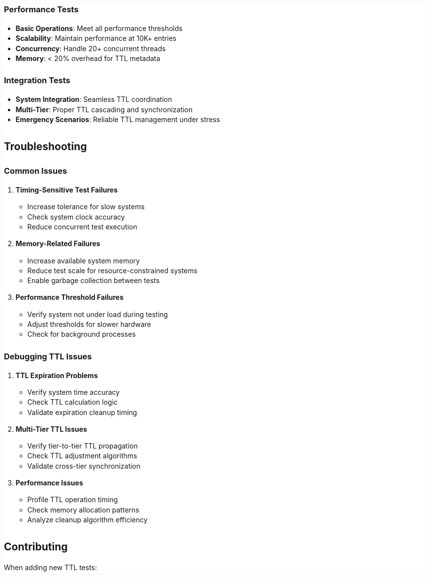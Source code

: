 ### Performance Tests

- **Basic Operations**: Meet all performance thresholds
- **Scalability**: Maintain performance at 10K+ entries
- **Concurrency**: Handle 20+ concurrent threads
- **Memory**: < 20% overhead for TTL metadata

### Integration Tests

- **System Integration**: Seamless TTL coordination
- **Multi-Tier**: Proper TTL cascading and synchronization  
- **Emergency Scenarios**: Reliable TTL management under stress

## Troubleshooting

### Common Issues

1. **Timing-Sensitive Test Failures**
   - Increase tolerance for slow systems
   - Check system clock accuracy
   - Reduce concurrent test execution

2. **Memory-Related Failures**  
   - Increase available system memory
   - Reduce test scale for resource-constrained systems
   - Enable garbage collection between tests

3. **Performance Threshold Failures**
   - Verify system not under load during testing
   - Adjust thresholds for slower hardware
   - Check for background processes

### Debugging TTL Issues

1. **TTL Expiration Problems**
   - Verify system time accuracy
   - Check TTL calculation logic
   - Validate expiration cleanup timing

2. **Multi-Tier TTL Issues**
   - Verify tier-to-tier TTL propagation
   - Check TTL adjustment algorithms
   - Validate cross-tier synchronization

3. **Performance Issues**
   - Profile TTL operation timing
   - Check memory allocation patterns
   - Analyze cleanup algorithm efficiency

## Contributing

When adding new TTL tests:

